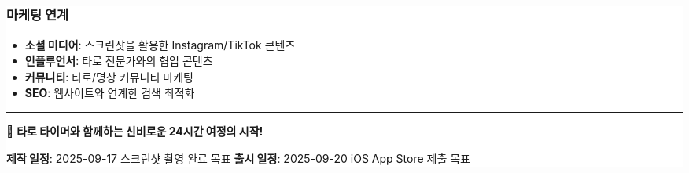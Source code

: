 ### 마케팅 연계
- **소셜 미디어**: 스크린샷을 활용한 Instagram/TikTok 콘텐츠
- **인플루언서**: 타로 전문가와의 협업 콘텐츠
- **커뮤니티**: 타로/명상 커뮤니티 마케팅
- **SEO**: 웹사이트와 연계한 검색 최적화

---

📱 **타로 타이머와 함께하는 신비로운 24시간 여정의 시작!**

**제작 일정**: 2025-09-17 스크린샷 촬영 완료 목표
**출시 일정**: 2025-09-20 iOS App Store 제출 목표